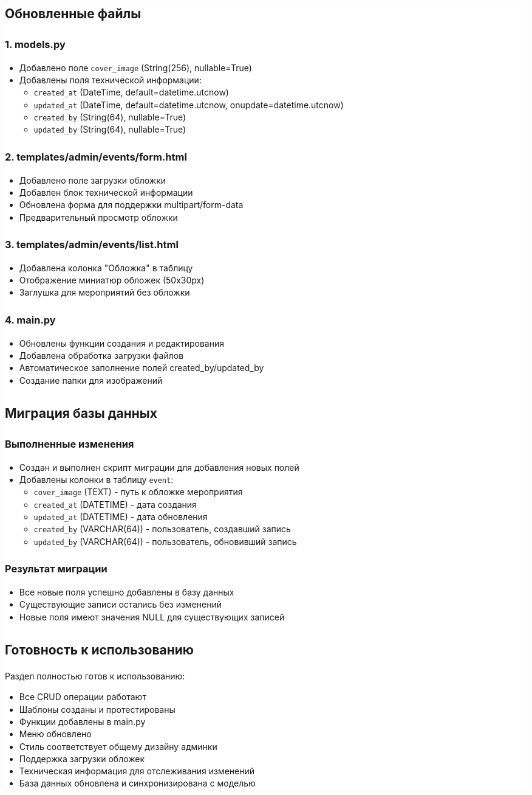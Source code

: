 ## Обновленные файлы

### 1. models.py
- Добавлено поле `cover_image` (String(256), nullable=True)
- Добавлены поля технической информации:
  - `created_at` (DateTime, default=datetime.utcnow)
  - `updated_at` (DateTime, default=datetime.utcnow, onupdate=datetime.utcnow)
  - `created_by` (String(64), nullable=True)
  - `updated_by` (String(64), nullable=True)

### 2. templates/admin/events/form.html
- Добавлено поле загрузки обложки
- Добавлен блок технической информации
- Обновлена форма для поддержки multipart/form-data
- Предварительный просмотр обложки

### 3. templates/admin/events/list.html
- Добавлена колонка "Обложка" в таблицу
- Отображение миниатюр обложек (50x30px)
- Заглушка для мероприятий без обложки

### 4. main.py
- Обновлены функции создания и редактирования
- Добавлена обработка загрузки файлов
- Автоматическое заполнение полей created_by/updated_by
- Создание папки для изображений

## Миграция базы данных

### Выполненные изменения
- Создан и выполнен скрипт миграции для добавления новых полей
- Добавлены колонки в таблицу `event`:
  - `cover_image` (TEXT) - путь к обложке мероприятия
  - `created_at` (DATETIME) - дата создания
  - `updated_at` (DATETIME) - дата обновления
  - `created_by` (VARCHAR(64)) - пользователь, создавший запись
  - `updated_by` (VARCHAR(64)) - пользователь, обновивший запись

### Результат миграции
- Все новые поля успешно добавлены в базу данных
- Существующие записи остались без изменений
- Новые поля имеют значения NULL для существующих записей

## Готовность к использованию

Раздел полностью готов к использованию:
- Все CRUD операции работают
- Шаблоны созданы и протестированы
- Функции добавлены в main.py
- Меню обновлено
- Стиль соответствует общему дизайну админки
- Поддержка загрузки обложек
- Техническая информация для отслеживания изменений
- База данных обновлена и синхронизирована с моделью
